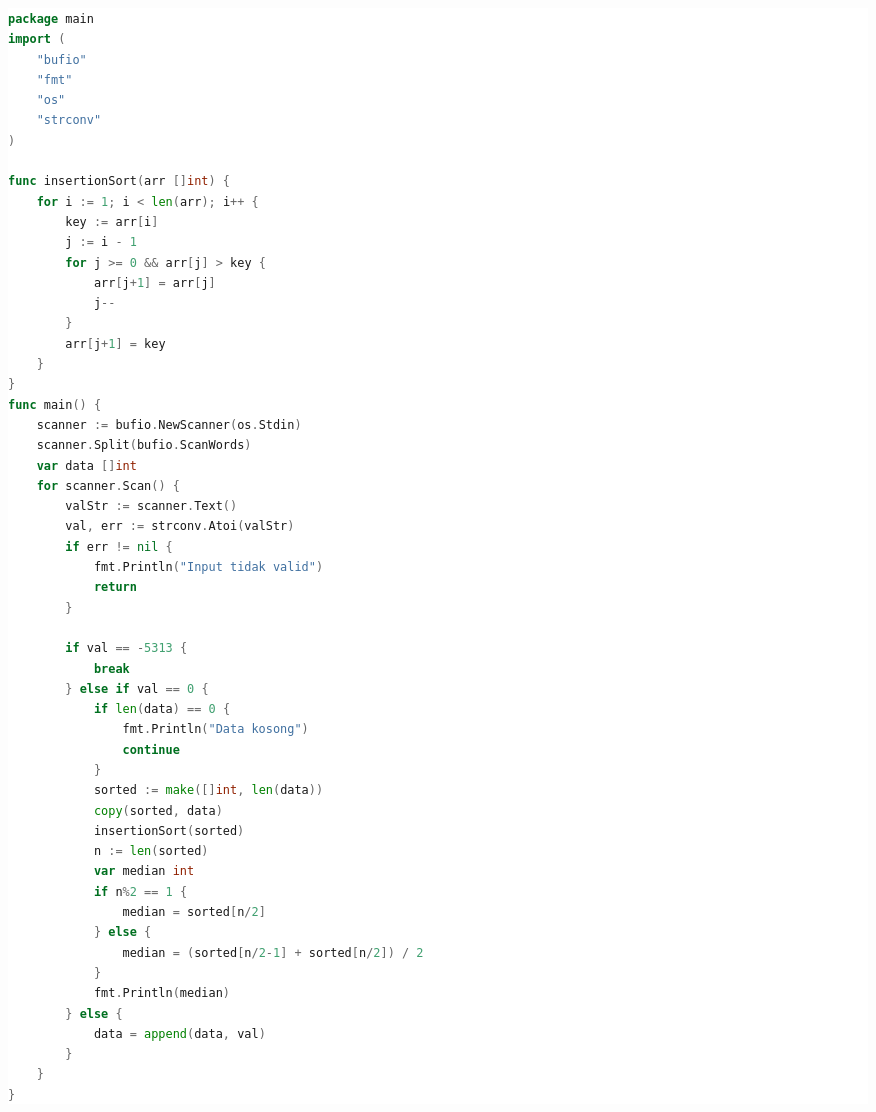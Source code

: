 ```go
package main
import (
    "bufio"
    "fmt"
    "os"
    "strconv"
)

func insertionSort(arr []int) {
    for i := 1; i < len(arr); i++ {
        key := arr[i]
        j := i - 1
        for j >= 0 && arr[j] > key {
            arr[j+1] = arr[j]
            j--
        }
        arr[j+1] = key
    }
}
func main() {
    scanner := bufio.NewScanner(os.Stdin)
    scanner.Split(bufio.ScanWords)
    var data []int
    for scanner.Scan() {
        valStr := scanner.Text()
        val, err := strconv.Atoi(valStr)
        if err != nil {
            fmt.Println("Input tidak valid")
            return
        }
  
        if val == -5313 {
            break
        } else if val == 0 {
            if len(data) == 0 {
                fmt.Println("Data kosong")
                continue
            }
            sorted := make([]int, len(data))
            copy(sorted, data)
            insertionSort(sorted)
            n := len(sorted)
            var median int
            if n%2 == 1 {
                median = sorted[n/2]
            } else {
                median = (sorted[n/2-1] + sorted[n/2]) / 2
            }
            fmt.Println(median)
        } else {
            data = append(data, val)
        }
    }
}
```
